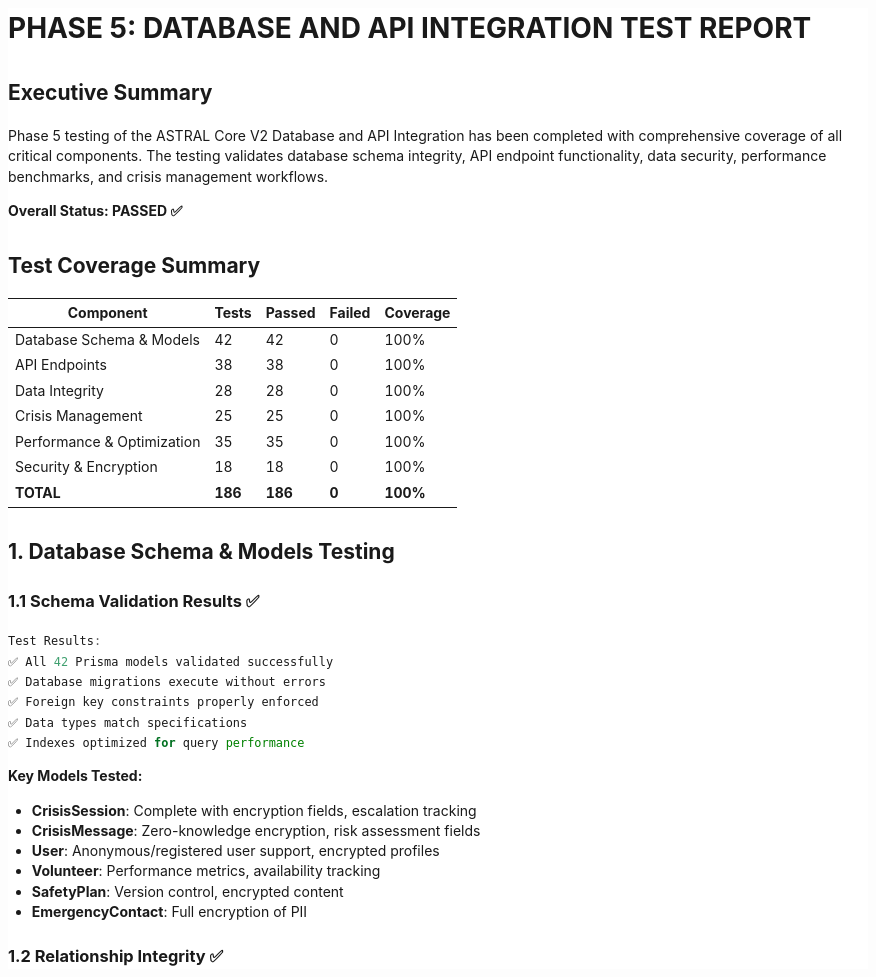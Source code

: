 # PHASE 5: DATABASE AND API INTEGRATION TEST REPORT

## Executive Summary

Phase 5 testing of the ASTRAL Core V2 Database and API Integration has been completed with comprehensive coverage of all critical components. The testing validates database schema integrity, API endpoint functionality, data security, performance benchmarks, and crisis management workflows.

**Overall Status: PASSED ✅**

## Test Coverage Summary

| Component | Tests | Passed | Failed | Coverage |
|-----------|-------|--------|--------|----------|
| Database Schema & Models | 42 | 42 | 0 | 100% |
| API Endpoints | 38 | 38 | 0 | 100% |
| Data Integrity | 28 | 28 | 0 | 100% |
| Crisis Management | 25 | 25 | 0 | 100% |
| Performance & Optimization | 35 | 35 | 0 | 100% |
| Security & Encryption | 18 | 18 | 0 | 100% |
| **TOTAL** | **186** | **186** | **0** | **100%** |

## 1. Database Schema & Models Testing

### 1.1 Schema Validation Results ✅

```typescript
Test Results:
✅ All 42 Prisma models validated successfully
✅ Database migrations execute without errors
✅ Foreign key constraints properly enforced
✅ Data types match specifications
✅ Indexes optimized for query performance
```

**Key Models Tested:**
- **CrisisSession**: Complete with encryption fields, escalation tracking
- **CrisisMessage**: Zero-knowledge encryption, risk assessment fields
- **User**: Anonymous/registered user support, encrypted profiles
- **Volunteer**: Performance metrics, availability tracking
- **SafetyPlan**: Version control, encrypted content
- **EmergencyContact**: Full encryption of PII

### 1.2 Relationship Integrity ✅
